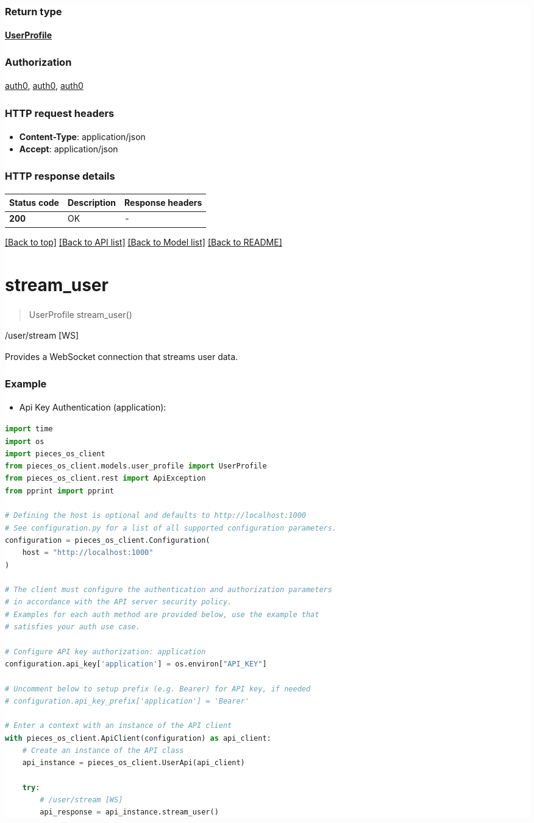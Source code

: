 ### Return type

[**UserProfile**](UserProfile.md)

### Authorization

[auth0](../README.md#auth0), [auth0](../README.md#auth0), [auth0](../README.md#auth0)

### HTTP request headers

 - **Content-Type**: application/json
 - **Accept**: application/json

### HTTP response details
| Status code | Description | Response headers |
|-------------|-------------|------------------|
**200** | OK |  -  |

[[Back to top]](#) [[Back to API list]](../README.md#documentation-for-api-endpoints) [[Back to Model list]](../README.md#documentation-for-models) [[Back to README]](../README.md)

# **stream_user**
> UserProfile stream_user()

/user/stream [WS]

Provides a WebSocket connection that streams user data.

### Example

* Api Key Authentication (application):
```python
import time
import os
import pieces_os_client
from pieces_os_client.models.user_profile import UserProfile
from pieces_os_client.rest import ApiException
from pprint import pprint

# Defining the host is optional and defaults to http://localhost:1000
# See configuration.py for a list of all supported configuration parameters.
configuration = pieces_os_client.Configuration(
    host = "http://localhost:1000"
)

# The client must configure the authentication and authorization parameters
# in accordance with the API server security policy.
# Examples for each auth method are provided below, use the example that
# satisfies your auth use case.

# Configure API key authorization: application
configuration.api_key['application'] = os.environ["API_KEY"]

# Uncomment below to setup prefix (e.g. Bearer) for API key, if needed
# configuration.api_key_prefix['application'] = 'Bearer'

# Enter a context with an instance of the API client
with pieces_os_client.ApiClient(configuration) as api_client:
    # Create an instance of the API class
    api_instance = pieces_os_client.UserApi(api_client)

    try:
        # /user/stream [WS]
        api_response = api_instance.stream_user()
```